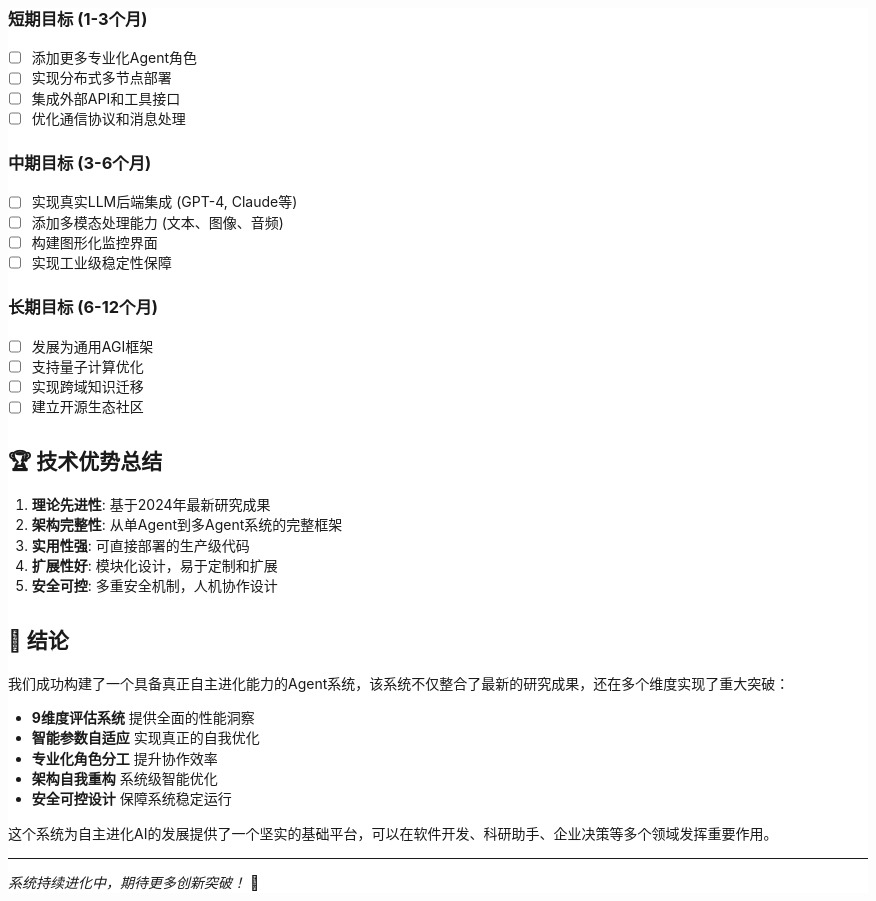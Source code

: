 ### 短期目标 (1-3个月)
- [ ] 添加更多专业化Agent角色
- [ ] 实现分布式多节点部署
- [ ] 集成外部API和工具接口
- [ ] 优化通信协议和消息处理

### 中期目标 (3-6个月)
- [ ] 实现真实LLM后端集成 (GPT-4, Claude等)
- [ ] 添加多模态处理能力 (文本、图像、音频)
- [ ] 构建图形化监控界面
- [ ] 实现工业级稳定性保障

### 长期目标 (6-12个月)
- [ ] 发展为通用AGI框架
- [ ] 支持量子计算优化
- [ ] 实现跨域知识迁移
- [ ] 建立开源生态社区

## 🏆 技术优势总结

1. **理论先进性**: 基于2024年最新研究成果
2. **架构完整性**: 从单Agent到多Agent系统的完整框架
3. **实用性强**: 可直接部署的生产级代码
4. **扩展性好**: 模块化设计，易于定制和扩展
5. **安全可控**: 多重安全机制，人机协作设计

## 🎉 结论

我们成功构建了一个具备真正自主进化能力的Agent系统，该系统不仅整合了最新的研究成果，还在多个维度实现了重大突破：

- **9维度评估系统** 提供全面的性能洞察
- **智能参数自适应** 实现真正的自我优化
- **专业化角色分工** 提升协作效率
- **架构自我重构** 系统级智能优化
- **安全可控设计** 保障系统稳定运行

这个系统为自主进化AI的发展提供了一个坚实的基础平台，可以在软件开发、科研助手、企业决策等多个领域发挥重要作用。

---

*系统持续进化中，期待更多创新突破！* 🚀